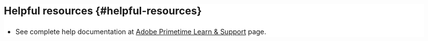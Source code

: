 </table>

## Helpful resources {#helpful-resources}

* See complete help documentation at [Adobe Primetime Learn & Support](https://helpx.adobe.com/support/primetime.html) page.
